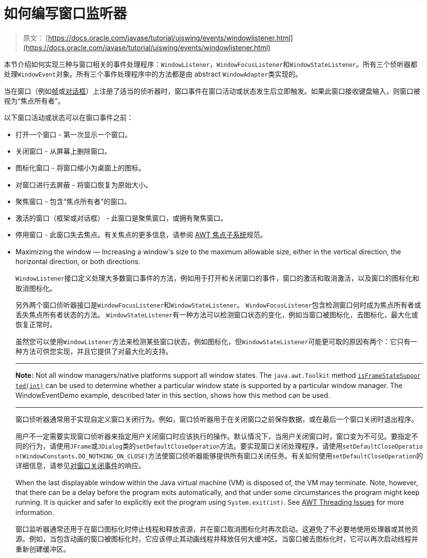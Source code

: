 # 如何编写窗口监听器

> 原文： [https://docs.oracle.com/javase/tutorial/uiswing/events/windowlistener.html](https://docs.oracle.com/javase/tutorial/uiswing/events/windowlistener.html)

本节介绍如何实现三种与窗口相关的事件处理程序：`WindowListener`，`WindowFocusListener`和`WindowStateListener`。所有三个侦听器都处理`WindowEvent`对象。所有三个事件处理程序中的方法都是由 abstract `WindowAdapter`类实现的。

当在窗口（例如[帧](../components/frame.html)或[对话框](../components/dialog.html)）上注册了适当的侦听器时，窗口事件在窗口活动或状态发生后立即触发。如果此窗口接收键盘输入，则窗口被视为“焦点所有者”。

以下窗口活动或状态可以在窗口事件之前：

*   打开一个窗口 - 第一次显示一个窗口。
*   关闭窗口 - 从屏幕上删除窗口。
*   图标化窗口 - 将窗口缩小为桌面上的图标。
*   对窗口进行去屏蔽 - 将窗口恢复为原始大小。
*   聚焦窗口 - 包含“焦点所有者”的窗口。
*   激活的窗口（框架或对话框） - 此窗口是聚焦窗口，或拥有聚焦窗口。
*   停用窗口 - 此窗口失去焦点。有关焦点的更多信息，请参阅 [AWT 焦点子系统](https://docs.oracle.com/javase/6/docs/api/java/awt/doc-files/FocusSpec.html)规范。
*   Maximizing the window — Increasing a window's size to the maximum allowable size, either in the vertical direction, the horizontal direction, or both directions.

    `WindowListener`接口定义处理大多数窗口事件的方法，例如用于打开和关闭窗口的事件，窗口的激活和取消激活，以及窗口的图标化和取消图标化。

    另外两个窗口侦听器接口是`WindowFocusListener`和`WindowStateListener`。 `WindowFocusListener`包含检测窗口何时成为焦点所有者或丢失焦点所有者状态的方法。 `WindowStateListener`有一种方法可以检测窗口状态的变化，例如当窗口被图标化，去图标化，最大化或恢复正常时。

    虽然您可以使用`WindowListener`方法来检测某些窗口状态，例如图标化，但`WindowStateListener`可能更可取的原因有两个：它只有一种方法可供您实现，并且它提供了对最大化的支持。

    * * *

    **Note:** Not all window managers/native platforms support all window states. The `java.awt.Toolkit` method [`isFrameStateSupported(int)`](https://docs.oracle.com/javase/8/docs/api/java/awt/Toolkit.html#isFrameStateSupported-int-) can be used to determine whether a particular window state is supported by a particular window manager. The WindowEventDemo example, described later in this section, shows how this method can be used.

    * * *

    窗口侦听器通常用于实现自定义窗口关闭行为。例如，窗口侦听器用于在关闭窗口之前保存数据，或在最后一个窗口关闭时退出程序。

    用户不一定需要实现窗口侦听器来指定用户关闭窗口时应该执行的操作。默认情况下，当用户关闭窗口时，窗口变为不可见。要指定不同的行为，请使用`JFrame`或`JDialog`类的`setDefaultCloseOperation`方法。要实现窗口关闭处理程序，请使用`setDefaultCloseOperation(WindowConstants.DO_NOTHING_ON_CLOSE)`方法使窗口侦听器能够提供所有窗口关闭任务。有关如何使用`setDefaultCloseOperation`的详细信息，请参见[对窗口关闭事件](../components/frame.html#windowevents)的响应。

    When the last displayable window within the Java virtual machine (VM) is disposed of, the VM may terminate. Note, however, that there can be a delay before the program exits automatically, and that under some circumstances the program might keep running. It is quicker and safer to explicitly exit the program using `System.exit(int)`. See [AWT Threading Issues](https://docs.oracle.com/javase/8/docs/api/java/awt/doc-files/AWTThreadIssues.html#Autoshutdown) for more information.

    窗口监听器通常还用于在窗口图标化时停止线程和释放资源，并在窗口取消图标化时再次启动。这避免了不必要地使用处理器或其他资源。例如，当包含动画的窗口被图标化时，它应该停止其动画线程并释放任何大缓冲区。当窗口被去图标化时，它可以再次启动线程并重新创建缓冲区。
